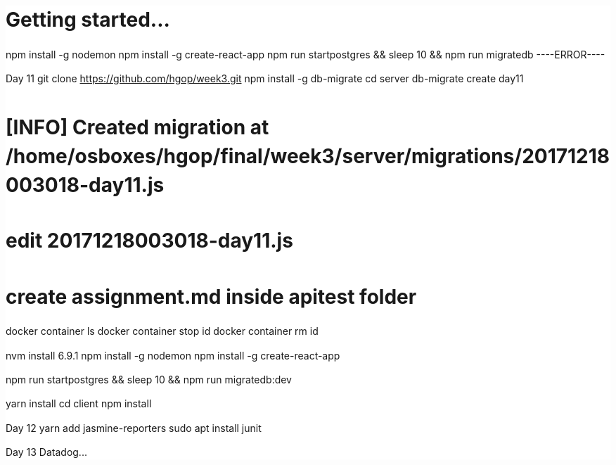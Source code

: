 # Getting started...
npm install -g nodemon
npm install -g create-react-app
npm run startpostgres && sleep 10 && npm run migratedb
----ERROR----

Day 11
git clone https://github.com/hgop/week3.git
npm install -g db-migrate
cd server
db-migrate create day11
# [INFO] Created migration at /home/osboxes/hgop/final/week3/server/migrations/20171218003018-day11.js
# edit 20171218003018-day11.js
# create assignment.md inside apitest folder 
docker container ls
docker container stop id
docker container rm id

nvm install 6.9.1
npm install -g nodemon
npm install -g create-react-app

npm run startpostgres && sleep 10 && npm run migratedb:dev

yarn install
cd client
npm install

Day 12
yarn add jasmine-reporters
sudo apt install junit

Day 13
Datadog...